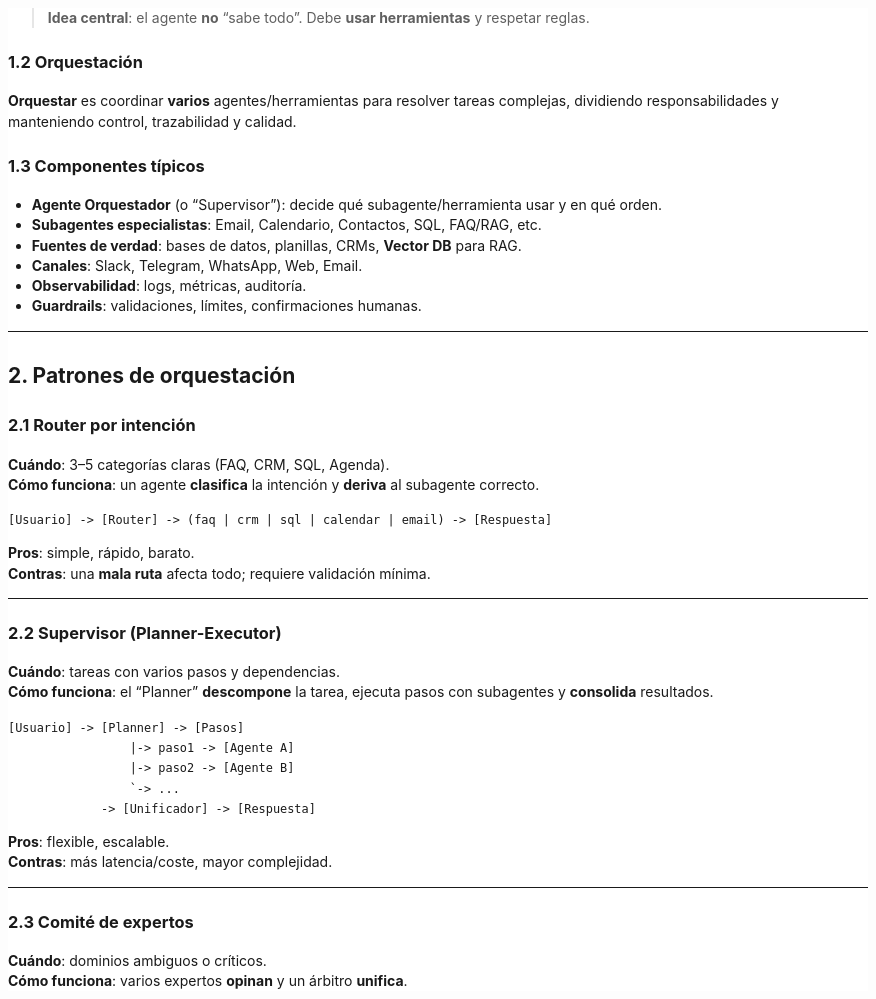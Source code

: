 > **Idea central**: el agente **no** “sabe todo”. Debe **usar herramientas** y respetar reglas.

### 1.2 Orquestación
**Orquestar** es coordinar **varios** agentes/herramientas para resolver tareas complejas, dividiendo responsabilidades y manteniendo control, trazabilidad y calidad.

### 1.3 Componentes típicos
- **Agente Orquestador** (o “Supervisor”): decide qué subagente/herramienta usar y en qué orden.  
- **Subagentes especialistas**: Email, Calendario, Contactos, SQL, FAQ/RAG, etc.  
- **Fuentes de verdad**: bases de datos, planillas, CRMs, **Vector DB** para RAG.  
- **Canales**: Slack, Telegram, WhatsApp, Web, Email.  
- **Observabilidad**: logs, métricas, auditoría.  
- **Guardrails**: validaciones, límites, confirmaciones humanas.

---

## 2. Patrones de orquestación

### 2.1 Router por intención
**Cuándo**: 3–5 categorías claras (FAQ, CRM, SQL, Agenda).  
**Cómo funciona**: un agente **clasifica** la intención y **deriva** al subagente correcto.

```
[Usuario] -> [Router] -> (faq | crm | sql | calendar | email) -> [Respuesta]
```

**Pros**: simple, rápido, barato.  
**Contras**: una **mala ruta** afecta todo; requiere validación mínima.

---

### 2.2 Supervisor (Planner-Executor)
**Cuándo**: tareas con varios pasos y dependencias.  
**Cómo funciona**: el “Planner” **descompone** la tarea, ejecuta pasos con subagentes y **consolida** resultados.

```
[Usuario] -> [Planner] -> [Pasos]
                 |-> paso1 -> [Agente A]
                 |-> paso2 -> [Agente B]
                 `-> ...
             -> [Unificador] -> [Respuesta]
```

**Pros**: flexible, escalable.  
**Contras**: más latencia/coste, mayor complejidad.

---

### 2.3 Comité de expertos
**Cuándo**: dominios ambiguos o críticos.  
**Cómo funciona**: varios expertos **opinan** y un árbitro **unifica**.
